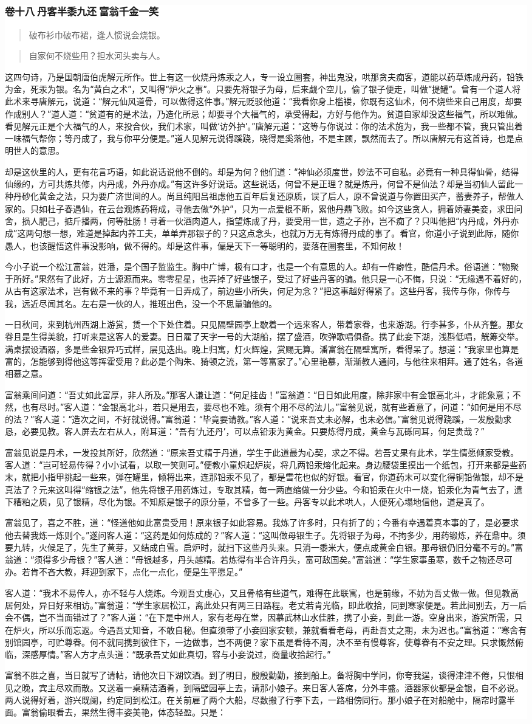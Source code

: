 <script type="text/javascript">
    var head = document.getElementsByTagName('head')[0];
    cssURL = '/public/article_1.css';
    linkTag = document.createElement('link');
    linkTag.href = cssURL;
    linkTag.setAttribute('type','text/css');
    linkTag.setAttribute('rel','stylesheet');
    head.appendChild(linkTag);
</script>
### 卷十八 丹客半黍九还 富翁千金一笑

> 破布衫巾破布裙，逢人惯说会烧银。

> 自家何不烧些用？担水河头卖与人。

这四句诗，乃是国朝唐伯虎解元所作。世上有这一伙烧丹炼汞之人，专一设立圈套，神出鬼没，哄那贪夫痴客，道能以药草炼成丹药，铅铁为金，死汞为银。名为“黄白之术”，又叫得“炉火之事”。只要先将银子为母，后来觑个空儿，偷了银子便走，叫做“提罐”。曾有一个道人将此术来寻唐解元，说道：“解元仙风道骨，可以做得这件事。”解元贬驳他道：“我看你身上槛褛，你既有这仙术，何不烧些来自己用度，却要作成别人？”道人道：“贫道有的是术法，乃造化所忌；却要寻个大福气的，承受得起，方好与他作为。贫道自家却没这些福气，所以难做。看见解元正是个大福气的人，来投合伙，我们术家，叫做‘访外护’。”唐解元道：“这等与你说过：你的法术施为，我一些都不管，我只管出着一味福气帮你；等丹成了，我与你平分便是。”道人见解元说得蹊跷，晓得是奚落他，不是主顾，飘然而去了。所以唐解元有这首诗，也是点明世人的意思。

却是这伙里的人，更有花言巧语，如此说话说他不倒的。却是为何？他们道：“神仙必须度世，妙法不可自私。必竟有一种具得仙骨，结得仙缘的，方可共炼共修，内丹成，外丹亦成。”有这许多好说话。这些说话，何曾不是正理？就是炼丹，何曾不是仙法？却是当初仙人留此一种丹砂化黄金之法，只为要广济世间的人。尚且纯阳吕祖虑他五百年后复还原质，误了后人，原不曾说道与你置田买产，蓄妻养子，帮做人家的。只如杜子春遇仙，在云台观炼药将成，寻他去做“外护”，只为一点爱根不断，累他丹鼎飞败。如今这些贪人，拥着娇妻美妾，求田问舍，损人肥己，掂斤播两，何等肚肠！寻着一伙酒肉道人，指望炼成了丹，要受用一世，遗之子孙，岂不痴了？只叫他把“内丹成，外丹亦成”这两句想一想，难道是掉起内养工夫，单单弄那银子的？只这点念头，也就万万无有炼得丹成的事了。看官，你道小子说到此际，随你愚人，也该醒悟这件事没影响，做不得的。却是这件事，偏是天下一等聪明的，要落在圈套里，不知何故！

今小子说一个松江富翁，姓潘，是个国子监监生。胸中广博，极有口才，也是一个有意思的人。却有一件癖性，酷信丹术。俗语道：“物聚于所好。”果然有了此好，方士源源而来。零零星星，也弄掉了好些银子，受过了好些丹客的骗。他只是一心不悔，只说：“无缘遇不着好的，从古有这家法术，岂有做不来的事？毕竟有一日弄成了，前边些小所失，何足为念？”把这事越好得紧了。这些丹客，我传与你，你传与我，远近尽闻其名。左右是一伙的人，推班出色，没一个不思量骗他的。

一日秋间，来到杭州西湖上游赏，赁一个下处住着。只见隔壁园亭上歇着一个远来客人，带着家眷，也来游湖。行李甚多，仆从齐整。那女眷且是生得美貌，打听来是这客人的爱妻。日日雇了天字一号的大湖船，摆了盛酒，吹弹歌唱俱备。携了此妾下湖，浅斟低唱，觥筹交举。满桌摆设酒器，多是些金银异巧式样，层见迭出。晚上归寓，灯火辉煌，赏赐无算。潘富翁在隔壁寓所，看得呆了。想道：“我家里也算是富的，怎能够到得他这等挥霍受用？此必是个陶朱、猗顿之流，第一等富家了。”心里艳慕，渐渐教人通问，与他往来相拜。通了姓名，各道相慕之意。

富翁乘间问道：“吾丈如此富厚，非人所及。”那客人谦让道：“何足挂齿！”富翁道：“日日如此用度，除非家中有金银高北斗，才能象意；不然，也有尽时。”客人道：“金银高北斗，若只是用去，要尽也不难。须有个用不尽的法儿。”富翁见说，就有些着意了，问道：“如何是用不尽的法？”客人道：“造次之间，不好就说得。”富翁道：“毕竟要请教。”客人道：“说来吾丈未必解，也未必信。”富翁见说得跷蹊，一发殷勤求恳，必要见教。客人屏去左右从人，附耳道：“吾有‘九还丹’，可以点铅汞为黄金。只要炼得丹成，黄金与瓦砾同耳，何足贵哉？”

富翁见说是丹术，一发投其所好，欣然道：“原来吾丈精于丹道，学生于此道最为心契，求之不得。若吾丈果有此术，学生情愿倾家受教。客人道：“岂可轻易传得？小小试看，以取一笑则可。”便教小童炽起炉炭，将几两铅汞熔化起来。身边腰袋里摸出一个纸包，打开来都是些药末，就把小指甲挑起一些来，弹在罐里，倾将出来，连那铅汞不见了，都是雪花也似的好银。看官，你道药末可以变化得铜铅做银，却不是真法了？元来这叫得“缩银之法”，他先将银子用药炼过，专取其精，每一两直缩做一分少些。今和铅汞在火中一烧，铅汞化为青气去了，遗下糟粕之质，见了银精，尽化为银。不知原是银子的原分量，不曾多了一些。丹客专以此术哄人，人便死心塌地信他，道是真了。

富翁见了，喜之不胜，道：“怪道他如此富贵受用！原来银子如此容易。我炼了许多时，只有折了的；今番有幸遇着真本事的了，是必要求他去替我炼一炼则个。”遂问客人道：“这药是如何炼成的？”客人道：“这叫做母银生子。先将银子为母，不拘多少，用药锻炼，养在鼎中。须要九转，火候足了，先生了黄芽，又结成白雪。启炉时，就扫下这些丹头来。只消一黍米大，便点成黄金白银。那母银仍旧分毫不亏的。”富翁道：“须得多少母银？”客人道：“母银越多，丹头越精。若炼得有半合许丹头，富可敌国矣。”富翁道：“学生家事虽寒，数千之物还尽可办。若肯不吝大教，拜迎到家下，点化一点化，便是生平愿足。”

客人道：“我术不易传人，亦不轻与人烧炼。今观吾丈虔心，又且骨格有些道气，难得在此联寓，也是前缘，不妨为吾丈做一做。但见教高居何处，异日好来相访。”富翁道：“学生家居松江，离此处只有两三日路程。老丈若肯光临，即此收拾，同到寒家便是。若此间别去，万一后会不偶，岂不当面错过了？”客人道：“在下是中州人，家有老母在堂，因慕武林山水佳胜，携了小妾，到此一游。空身出来，游赏所需，只在炉火，所以乐而忘返。今遇吾丈知音，不敢自秘。但直须带了小妾回家安顿，兼就看看老母，再赴吾丈之期，未为迟也。”富翁道：“寒舍有别馆园亭，可贮尊眷。何不就同携到彼住下，一边做事，岂不两便？家下虽是看待不周，决不至有慢尊客，使尊眷有不安之理。只求慨然俯临，深感厚情。”客人方才点头道：“既承吾丈如此真切，容与小妾说过，商量收拾起行。”

富翁不胜之喜，当日就写了请帖，请他次日下湖饮酒。到了明日，殷殷勤勤，接到船上。备将胸中学问，你夸我逞，谈得津津不倦，只恨相见之晚，宾主尽欢而散。又送着一桌精洁酒肴，到隔壁园亭上去，请那小娘子。来日客人答席，分外丰盛。酒器家伙都是金银，自不必说。两人说得好着，游兴既阑，约定同到松江。在关前雇了两个大船，尽数搬了行李下去，一路相傍同行。那小娘子在对船舱中，隔帘时露半面。富翁偷眼看去，果然生得丰姿美艳，体态轻盈。只是：
